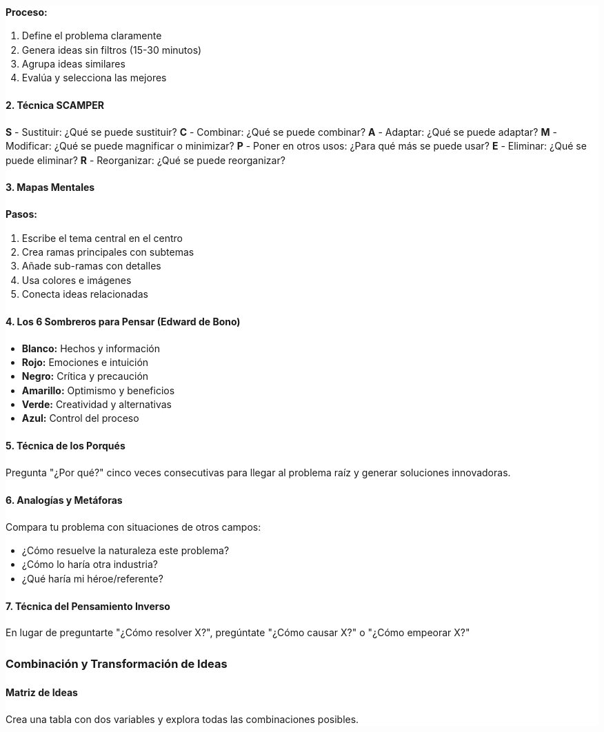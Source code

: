**Proceso:**
1. Define el problema claramente
2. Genera ideas sin filtros (15-30 minutos)
3. Agrupa ideas similares
4. Evalúa y selecciona las mejores

#### 2. Técnica SCAMPER

**S** - Sustituir: ¿Qué se puede sustituir?
**C** - Combinar: ¿Qué se puede combinar?
**A** - Adaptar: ¿Qué se puede adaptar?
**M** - Modificar: ¿Qué se puede magnificar o minimizar?
**P** - Poner en otros usos: ¿Para qué más se puede usar?
**E** - Eliminar: ¿Qué se puede eliminar?
**R** - Reorganizar: ¿Qué se puede reorganizar?

#### 3. Mapas Mentales

**Pasos:**
1. Escribe el tema central en el centro
2. Crea ramas principales con subtemas
3. Añade sub-ramas con detalles
4. Usa colores e imágenes
5. Conecta ideas relacionadas

#### 4. Los 6 Sombreros para Pensar (Edward de Bono)

- **Blanco:** Hechos y información
- **Rojo:** Emociones e intuición
- **Negro:** Crítica y precaución
- **Amarillo:** Optimismo y beneficios
- **Verde:** Creatividad y alternativas
- **Azul:** Control del proceso

#### 5. Técnica de los Porqués

Pregunta "¿Por qué?" cinco veces consecutivas para llegar al problema raíz y generar soluciones innovadoras.

#### 6. Analogías y Metáforas

Compara tu problema con situaciones de otros campos:
- ¿Cómo resuelve la naturaleza este problema?
- ¿Cómo lo haría otra industria?
- ¿Qué haría mi héroe/referente?

#### 7. Técnica del Pensamiento Inverso

En lugar de preguntarte "¿Cómo resolver X?", pregúntate "¿Cómo causar X?" o "¿Cómo empeorar X?"

### Combinación y Transformación de Ideas

#### Matriz de Ideas
Crea una tabla con dos variables y explora todas las combinaciones posibles.

